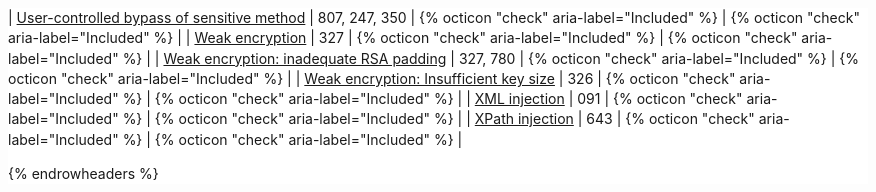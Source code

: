 | [User-controlled bypass of sensitive method](https://codeql.github.com/codeql-query-help/csharp/cs-user-controlled-bypass/) | 807, 247, 350 | {% octicon "check" aria-label="Included" %} | {% octicon "check" aria-label="Included" %} |
| [Weak encryption](https://codeql.github.com/codeql-query-help/csharp/cs-weak-encryption/) | 327 | {% octicon "check" aria-label="Included" %} | {% octicon "check" aria-label="Included" %} |
| [Weak encryption: inadequate RSA padding](https://codeql.github.com/codeql-query-help/csharp/cs-inadequate-rsa-padding/) | 327, 780 | {% octicon "check" aria-label="Included" %} | {% octicon "check" aria-label="Included" %} |
| [Weak encryption: Insufficient key size](https://codeql.github.com/codeql-query-help/csharp/cs-insufficient-key-size/) | 326 | {% octicon "check" aria-label="Included" %} | {% octicon "check" aria-label="Included" %} |
| [XML injection](https://codeql.github.com/codeql-query-help/csharp/cs-xml-injection/) | 091 | {% octicon "check" aria-label="Included" %} | {% octicon "check" aria-label="Included" %} |
| [XPath injection](https://codeql.github.com/codeql-query-help/csharp/cs-xml-xpath-injection/) | 643 | {% octicon "check" aria-label="Included" %} | {% octicon "check" aria-label="Included" %} |

{% endrowheaders %}
